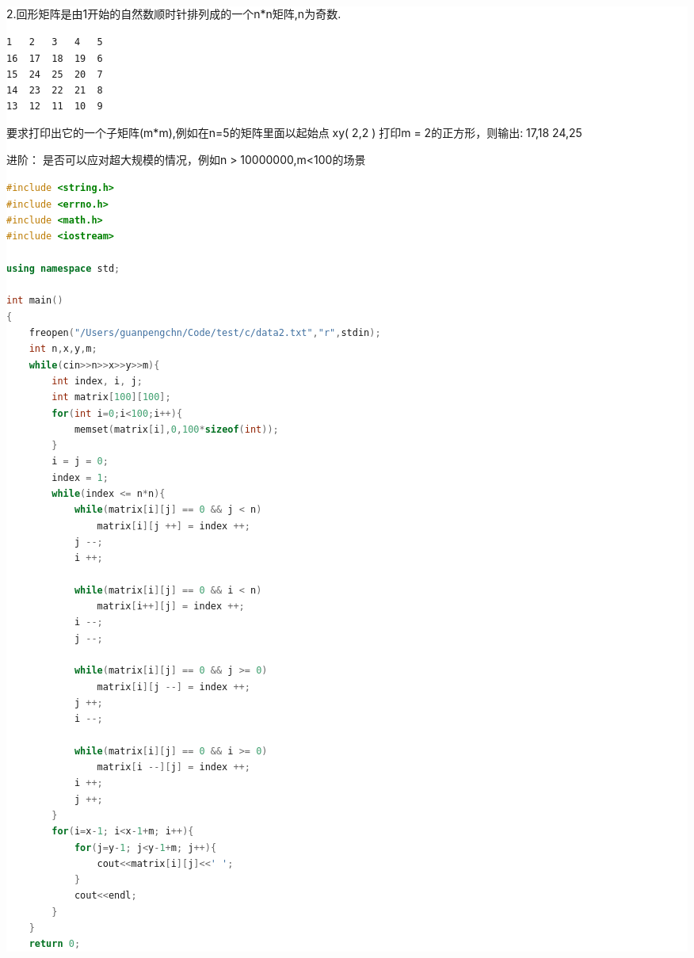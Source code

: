 

2.回形矩阵是由1开始的自然数顺时针排列成的一个n*n矩阵,n为奇数.

```
1   2   3   4   5
16  17  18  19  6
15  24  25  20  7
14  23  22  21  8
13  12  11  10  9
```

要求打印出它的一个子矩阵(m*m),例如在n=5的矩阵里面以起始点 xy( 2,2 ) 打印m = 2的正方形，则输出:
17,18
24,25

进阶： 是否可以应对超大规模的情况，例如n > 10000000,m<100的场景

```cpp
#include <string.h>
#include <errno.h>
#include <math.h>
#include <iostream>

using namespace std;

int main()
{
    freopen("/Users/guanpengchn/Code/test/c/data2.txt","r",stdin);
    int n,x,y,m;
    while(cin>>n>>x>>y>>m){
        int index, i, j;
        int matrix[100][100];
        for(int i=0;i<100;i++){
            memset(matrix[i],0,100*sizeof(int));
        }
        i = j = 0;
        index = 1;
        while(index <= n*n){
            while(matrix[i][j] == 0 && j < n)
                matrix[i][j ++] = index ++;
            j --;
            i ++;

            while(matrix[i][j] == 0 && i < n)
                matrix[i++][j] = index ++;
            i --;
            j --;

            while(matrix[i][j] == 0 && j >= 0)
                matrix[i][j --] = index ++;
            j ++;
            i --;

            while(matrix[i][j] == 0 && i >= 0)
                matrix[i --][j] = index ++;
            i ++;
            j ++;
        }
        for(i=x-1; i<x-1+m; i++){
            for(j=y-1; j<y-1+m; j++){
                cout<<matrix[i][j]<<' ';
            }
            cout<<endl;
        }
    }
    return 0;
```